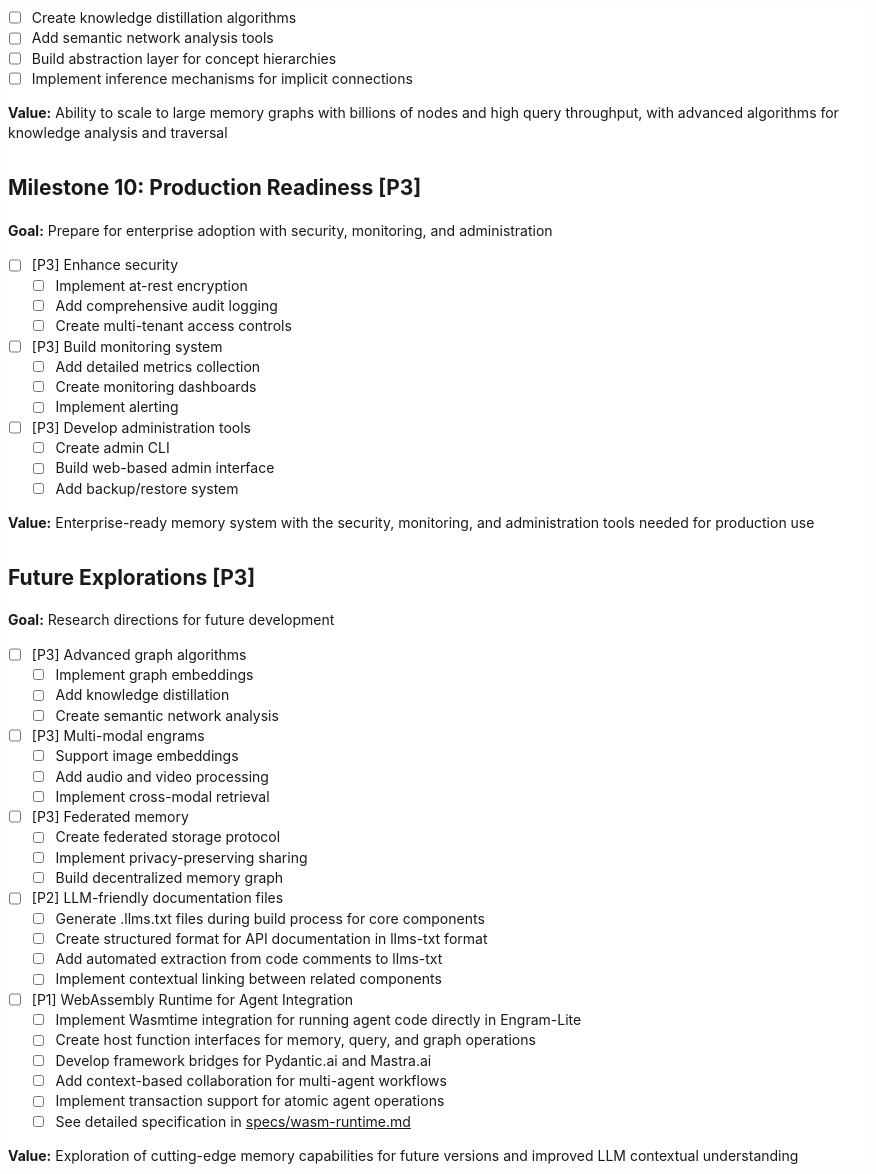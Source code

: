   - [ ] Create knowledge distillation algorithms
  - [ ] Add semantic network analysis tools
  - [ ] Build abstraction layer for concept hierarchies
  - [ ] Implement inference mechanisms for implicit connections

**Value:** Ability to scale to large memory graphs with billions of nodes and high query throughput, with advanced algorithms for knowledge analysis and traversal

## Milestone 10: Production Readiness [P3]
**Goal:** Prepare for enterprise adoption with security, monitoring, and administration

- [ ] [P3] Enhance security
  - [ ] Implement at-rest encryption
  - [ ] Add comprehensive audit logging
  - [ ] Create multi-tenant access controls
- [ ] [P3] Build monitoring system
  - [ ] Add detailed metrics collection
  - [ ] Create monitoring dashboards
  - [ ] Implement alerting
- [ ] [P3] Develop administration tools
  - [ ] Create admin CLI
  - [ ] Build web-based admin interface
  - [ ] Add backup/restore system

**Value:** Enterprise-ready memory system with the security, monitoring, and administration tools needed for production use

## Future Explorations [P3]
**Goal:** Research directions for future development

- [ ] [P3] Advanced graph algorithms
  - [ ] Implement graph embeddings
  - [ ] Add knowledge distillation
  - [ ] Create semantic network analysis
- [ ] [P3] Multi-modal engrams
  - [ ] Support image embeddings
  - [ ] Add audio and video processing
  - [ ] Implement cross-modal retrieval
- [ ] [P3] Federated memory
  - [ ] Create federated storage protocol
  - [ ] Implement privacy-preserving sharing
  - [ ] Build decentralized memory graph
- [ ] [P2] LLM-friendly documentation files
  - [ ] Generate .llms.txt files during build process for core components
  - [ ] Create structured format for API documentation in llms-txt format
  - [ ] Add automated extraction from code comments to llms-txt
  - [ ] Implement contextual linking between related components
- [ ] [P1] WebAssembly Runtime for Agent Integration
  - [ ] Implement Wasmtime integration for running agent code directly in Engram-Lite
  - [ ] Create host function interfaces for memory, query, and graph operations
  - [ ] Develop framework bridges for Pydantic.ai and Mastra.ai
  - [ ] Add context-based collaboration for multi-agent workflows
  - [ ] Implement transaction support for atomic agent operations
  - [ ] See detailed specification in [specs/wasm-runtime.md](specs/wasm-runtime.md)

**Value:** Exploration of cutting-edge memory capabilities for future versions and improved LLM contextual understanding